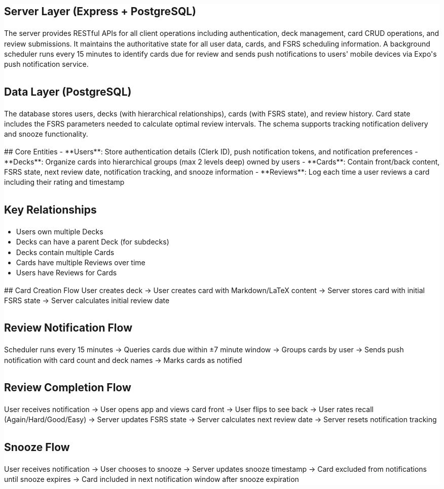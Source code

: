 ## Server Layer (Express + PostgreSQL)
The server provides RESTful APIs for all client operations including authentication, deck management, card CRUD operations, and review submissions. It maintains the authoritative state for all user data, cards, and FSRS scheduling information. A background scheduler runs every 15 minutes to identify cards due for review and sends push notifications to users' mobile devices via Expo's push notification service.

## Data Layer (PostgreSQL)
The database stores users, decks (with hierarchical relationships), cards (with FSRS state), and review history. Card state includes the FSRS parameters needed to calculate optimal review intervals. The schema supports tracking notification delivery and snooze functionality.
</ArchitectureOverview>

<DataModel>
## Core Entities
- **Users**: Store authentication details (Clerk ID), push notification tokens, and notification preferences
- **Decks**: Organize cards into hierarchical groups (max 2 levels deep) owned by users
- **Cards**: Contain front/back content, FSRS state, next review date, notification tracking, and snooze information
- **Reviews**: Log each time a user reviews a card including their rating and timestamp

## Key Relationships
- Users own multiple Decks
- Decks can have a parent Deck (for subdecks)
- Decks contain multiple Cards
- Cards have multiple Reviews over time
- Users have Reviews for Cards
</DataModel>

<SystemFlows>
## Card Creation Flow
User creates deck → User creates card with Markdown/LaTeX content → Server stores card with initial FSRS state → Server calculates initial review date

## Review Notification Flow
Scheduler runs every 15 minutes → Queries cards due within ±7 minute window → Groups cards by user → Sends push notification with card count and deck names → Marks cards as notified

## Review Completion Flow
User receives notification → User opens app and views card front → User flips to see back → User rates recall (Again/Hard/Good/Easy) → Server updates FSRS state → Server calculates next review date → Server resets notification tracking

## Snooze Flow
User receives notification → User chooses to snooze → Server updates snooze timestamp → Card excluded from notifications until snooze expires → Card included in next notification window after snooze expiration
</SystemFlows>
